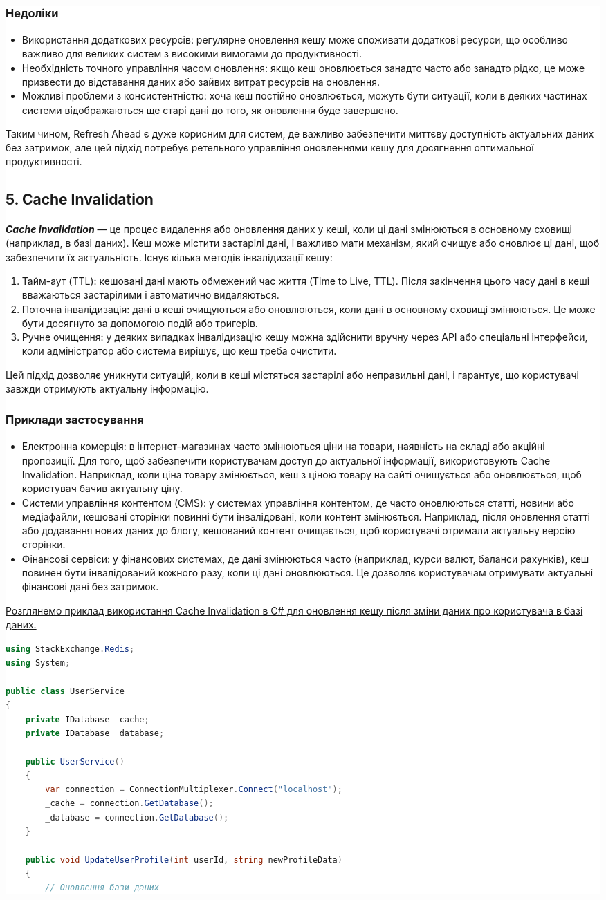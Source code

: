 ### Недоліки

+ Використання додаткових ресурсів: регулярне оновлення кешу може споживати додаткові ресурси, що особливо важливо для великих систем з високими вимогами до продуктивності.
+ Необхідність точного управління часом оновлення: якщо кеш оновлюється занадто часто або занадто рідко, це може призвести до відставання даних або зайвих витрат ресурсів на оновлення.
+ Можливі проблеми з консистентністю: хоча кеш постійно оновлюється, можуть бути ситуації, коли в деяких частинах системи відображаються ще старі дані до того, як оновлення буде завершено.

Таким чином, Refresh Ahead є дуже корисним для систем, де важливо забезпечити миттєву доступність актуальних даних без затримок, але цей підхід потребує ретельного управління оновленнями кешу для досягнення оптимальної продуктивності.

## 5. Cache Invalidation

***Cache Invalidation*** — це процес видалення або оновлення даних у кеші, коли ці дані змінюються в основному сховищі (наприклад, в базі даних). Кеш може містити застарілі дані, і важливо мати механізм, який очищує або оновлює ці дані, щоб забезпечити їх актуальність. Існує кілька методів інвалідизації кешу:

1. Тайм-аут (TTL): кешовані дані мають обмежений час життя (Time to Live, TTL). Після закінчення цього часу дані в кеші вважаються застарілими і автоматично видаляються.
2. Поточна інвалідизація: дані в кеші очищуються або оновлюються, коли дані в основному сховищі змінюються. Це може бути досягнуто за допомогою подій або тригерів.
3. Ручне очищення: у деяких випадках інвалідизацію кешу можна здійснити вручну через API або спеціальні інтерфейси, коли адміністратор або система вирішує, що кеш треба очистити.

Цей підхід дозволяє уникнути ситуацій, коли в кеші містяться застарілі або неправильні дані, і гарантує, що користувачі завжди отримують актуальну інформацію.

### Приклади застосування

+ Електронна комерція: в інтернет-магазинах часто змінюються ціни на товари, наявність на складі або акційні пропозиції. Для того, щоб забезпечити користувачам доступ до актуальної інформації, використовують Cache Invalidation. Наприклад, коли ціна товару змінюється, кеш з ціною товару на сайті очищується або оновлюється, щоб користувач бачив актуальну ціну.
+ Системи управління контентом (CMS): у системах управління контентом, де часто оновлюються статті, новини або медіафайли, кешовані сторінки повинні бути інвалідовані, коли контент змінюється. Наприклад, після оновлення статті або додавання нових даних до блогу, кешований контент очищається, щоб користувачі отримали актуальну версію сторінки.
+ Фінансові сервіси: у фінансових системах, де дані змінюються часто (наприклад, курси валют, баланси рахунків), кеш повинен бути інвалідований кожного разу, коли ці дані оновлюються. Це дозволяє користувачам отримувати актуальні фінансові дані без затримок.

<ins>Розглянемо приклад використання Cache Invalidation в C# для оновлення кешу після зміни даних про користувача в базі даних.<ins/>
```csharp
using StackExchange.Redis;
using System;

public class UserService
{
    private IDatabase _cache;
    private IDatabase _database;

    public UserService()
    {
        var connection = ConnectionMultiplexer.Connect("localhost");
        _cache = connection.GetDatabase();
        _database = connection.GetDatabase();
    }

    public void UpdateUserProfile(int userId, string newProfileData)
    {
        // Оновлення бази даних
```